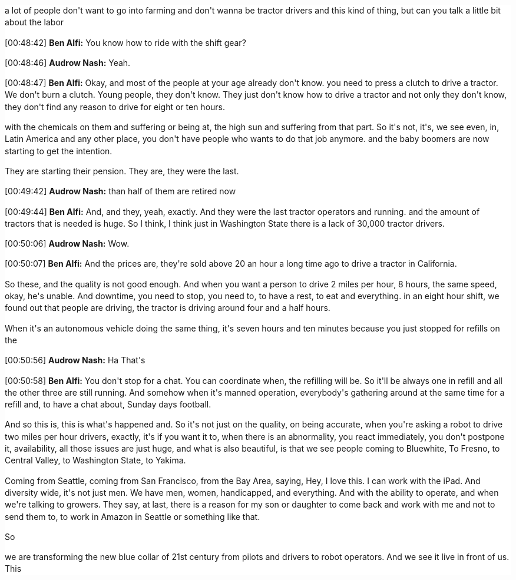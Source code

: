 a lot of people don't want to go into farming and don't wanna be tractor drivers and this kind of thing, but can you talk a little bit about the labor

[00:48:42] **Ben Alfi:** You know how to ride with the shift gear?

[00:48:46] **Audrow Nash:** Yeah.

[00:48:47] **Ben Alfi:** Okay, and most of the people at your age already don't know. you need to press a clutch to drive a tractor. We don't burn a clutch. Young people, they don't know. They just don't know how to drive a tractor and not only they don't know, they don't find any reason to drive for eight or ten hours.

with the chemicals on them and suffering or being at, the high sun and suffering from that part. So it's not, it's, we see even, in, Latin America and any other place, you don't have people who wants to do that job anymore. and the baby boomers are now starting to get the intention.

They are starting their pension. They are, they were the last.

[00:49:42] **Audrow Nash:** than half of them are retired now

[00:49:44] **Ben Alfi:** And, and they, yeah, exactly. And they were the last tractor operators and running. and the amount of tractors that is needed is huge. So I think, I think just in Washington State there is a lack of 30,000 tractor drivers.

[00:50:06] **Audrow Nash:** Wow.

[00:50:07] **Ben Alfi:** And the prices are, they're sold above 20 an hour a long time ago to drive a tractor in California.

So these, and the quality is not good enough. And when you want a person to drive 2 miles per hour, 8 hours, the same speed, okay, he's unable. And downtime, you need to stop, you need to, to have a rest, to eat and everything. in an eight hour shift, we found out that people are driving, the tractor is driving around four and a half hours.

When it's an autonomous vehicle doing the same thing, it's seven hours and ten minutes because you just stopped for refills on the

[00:50:56] **Audrow Nash:** Ha That's 

[00:50:58] **Ben Alfi:** You don't stop for a chat. You can coordinate when, the refilling will be. So it'll be always one in refill and all the other three are still running. And somehow when it's manned operation, everybody's gathering around at the same time for a refill and, to have a chat about, Sunday days football.

And so this is, this is what's happened and. So it's not just on the quality, on being accurate, when you're asking a robot to drive two miles per hour drivers, exactly, it's if you want it to, when there is an abnormality, you react immediately, you don't postpone it, availability, all those issues are just huge, and what is also beautiful, is that we see people coming to Bluewhite, To Fresno, to Central Valley, to Washington State, to Yakima.

Coming from Seattle, coming from San Francisco, from the Bay Area, saying, Hey, I love this. I can work with the iPad. And diversity wide, it's not just men. We have men, women, handicapped, and everything. And with the ability to operate, and when we're talking to growers. They say, at last, there is a reason for my son or daughter to come back and work with me and not to send them to, to work in Amazon in Seattle or something like that.

So

we are transforming the new blue collar of 21st century from pilots and drivers to robot operators. And we see it live in front of us. This
